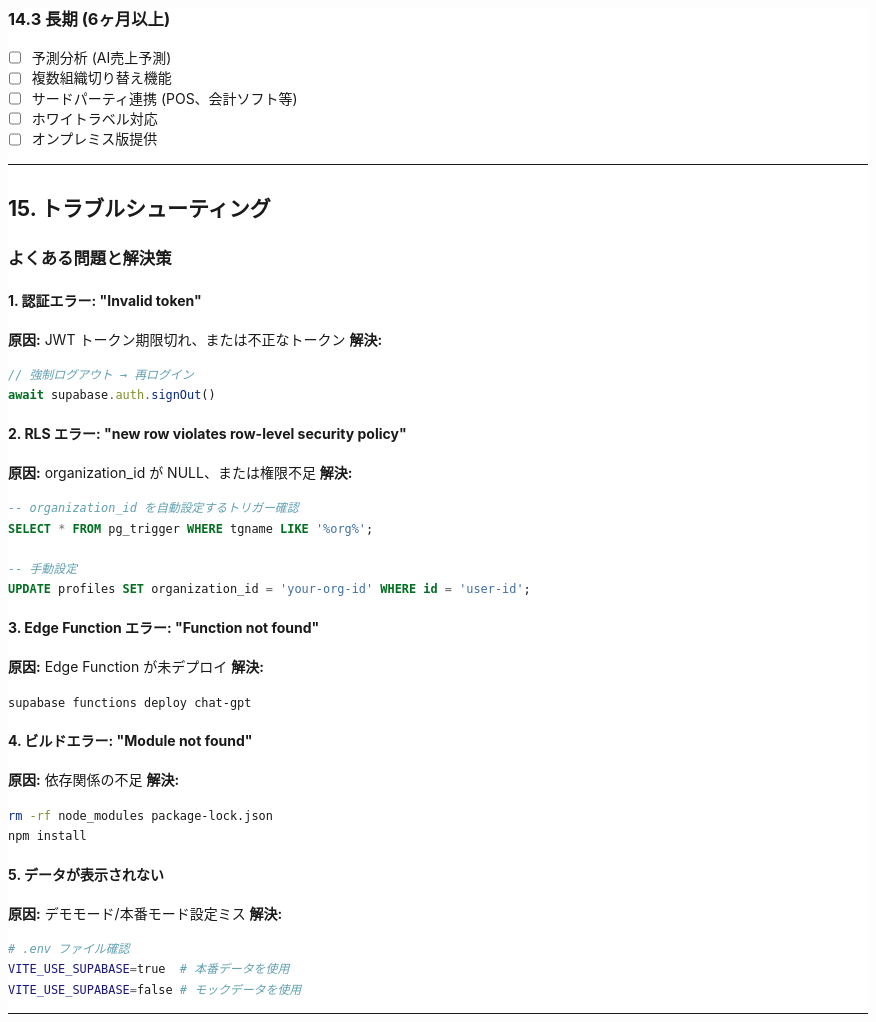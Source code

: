 ### 14.3 長期 (6ヶ月以上)
- [ ] 予測分析 (AI売上予測)
- [ ] 複数組織切り替え機能
- [ ] サードパーティ連携 (POS、会計ソフト等)
- [ ] ホワイトラベル対応
- [ ] オンプレミス版提供

---

## 15. トラブルシューティング

### よくある問題と解決策

#### 1. 認証エラー: "Invalid token"
**原因:** JWT トークン期限切れ、または不正なトークン
**解決:**
```typescript
// 強制ログアウト → 再ログイン
await supabase.auth.signOut()
```

#### 2. RLS エラー: "new row violates row-level security policy"
**原因:** organization_id が NULL、または権限不足
**解決:**
```sql
-- organization_id を自動設定するトリガー確認
SELECT * FROM pg_trigger WHERE tgname LIKE '%org%';

-- 手動設定
UPDATE profiles SET organization_id = 'your-org-id' WHERE id = 'user-id';
```

#### 3. Edge Function エラー: "Function not found"
**原因:** Edge Function が未デプロイ
**解決:**
```bash
supabase functions deploy chat-gpt
```

#### 4. ビルドエラー: "Module not found"
**原因:** 依存関係の不足
**解決:**
```bash
rm -rf node_modules package-lock.json
npm install
```

#### 5. データが表示されない
**原因:** デモモード/本番モード設定ミス
**解決:**
```bash
# .env ファイル確認
VITE_USE_SUPABASE=true  # 本番データを使用
VITE_USE_SUPABASE=false # モックデータを使用
```

---